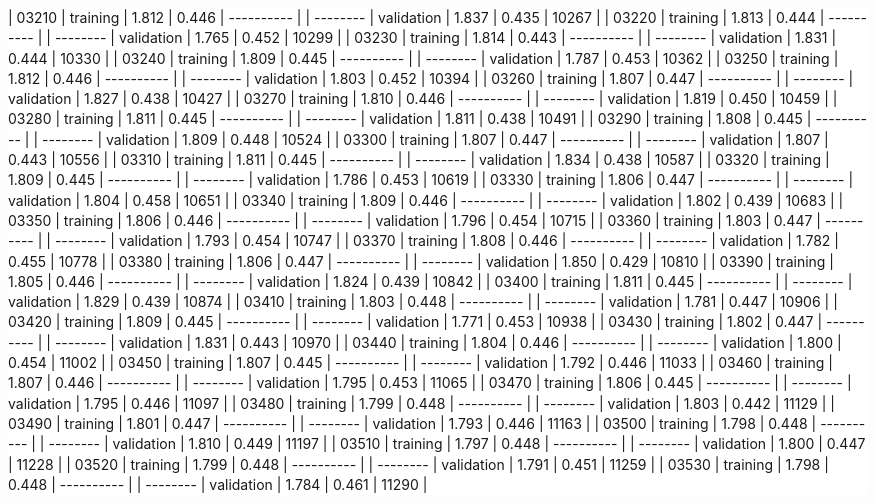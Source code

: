 | 03210 | training | 1.812 | 0.446 | ---------- |
| -------- | validation | 1.837 | 0.435 | 10267 |
| 03220 | training | 1.813 | 0.444 | ---------- |
| -------- | validation | 1.765 | 0.452 | 10299 |
| 03230 | training | 1.814 | 0.443 | ---------- |
| -------- | validation | 1.831 | 0.444 | 10330 |
| 03240 | training | 1.809 | 0.445 | ---------- |
| -------- | validation | 1.787 | 0.453 | 10362 |
| 03250 | training | 1.812 | 0.446 | ---------- |
| -------- | validation | 1.803 | 0.452 | 10394 |
| 03260 | training | 1.807 | 0.447 | ---------- |
| -------- | validation | 1.827 | 0.438 | 10427 |
| 03270 | training | 1.810 | 0.446 | ---------- |
| -------- | validation | 1.819 | 0.450 | 10459 |
| 03280 | training | 1.811 | 0.445 | ---------- |
| -------- | validation | 1.811 | 0.438 | 10491 |
| 03290 | training | 1.808 | 0.445 | ---------- |
| -------- | validation | 1.809 | 0.448 | 10524 |
| 03300 | training | 1.807 | 0.447 | ---------- |
| -------- | validation | 1.807 | 0.443 | 10556 |
| 03310 | training | 1.811 | 0.445 | ---------- |
| -------- | validation | 1.834 | 0.438 | 10587 |
| 03320 | training | 1.809 | 0.445 | ---------- |
| -------- | validation | 1.786 | 0.453 | 10619 |
| 03330 | training | 1.806 | 0.447 | ---------- |
| -------- | validation | 1.804 | 0.458 | 10651 |
| 03340 | training | 1.809 | 0.446 | ---------- |
| -------- | validation | 1.802 | 0.439 | 10683 |
| 03350 | training | 1.806 | 0.446 | ---------- |
| -------- | validation | 1.796 | 0.454 | 10715 |
| 03360 | training | 1.803 | 0.447 | ---------- |
| -------- | validation | 1.793 | 0.454 | 10747 |
| 03370 | training | 1.808 | 0.446 | ---------- |
| -------- | validation | 1.782 | 0.455 | 10778 |
| 03380 | training | 1.806 | 0.447 | ---------- |
| -------- | validation | 1.850 | 0.429 | 10810 |
| 03390 | training | 1.805 | 0.446 | ---------- |
| -------- | validation | 1.824 | 0.439 | 10842 |
| 03400 | training | 1.811 | 0.445 | ---------- |
| -------- | validation | 1.829 | 0.439 | 10874 |
| 03410 | training | 1.803 | 0.448 | ---------- |
| -------- | validation | 1.781 | 0.447 | 10906 |
| 03420 | training | 1.809 | 0.445 | ---------- |
| -------- | validation | 1.771 | 0.453 | 10938 |
| 03430 | training | 1.802 | 0.447 | ---------- |
| -------- | validation | 1.831 | 0.443 | 10970 |
| 03440 | training | 1.804 | 0.446 | ---------- |
| -------- | validation | 1.800 | 0.454 | 11002 |
| 03450 | training | 1.807 | 0.445 | ---------- |
| -------- | validation | 1.792 | 0.446 | 11033 |
| 03460 | training | 1.807 | 0.446 | ---------- |
| -------- | validation | 1.795 | 0.453 | 11065 |
| 03470 | training | 1.806 | 0.445 | ---------- |
| -------- | validation | 1.795 | 0.446 | 11097 |
| 03480 | training | 1.799 | 0.448 | ---------- |
| -------- | validation | 1.803 | 0.442 | 11129 |
| 03490 | training | 1.801 | 0.447 | ---------- |
| -------- | validation | 1.793 | 0.446 | 11163 |
| 03500 | training | 1.798 | 0.448 | ---------- |
| -------- | validation | 1.810 | 0.449 | 11197 |
| 03510 | training | 1.797 | 0.448 | ---------- |
| -------- | validation | 1.800 | 0.447 | 11228 |
| 03520 | training | 1.799 | 0.448 | ---------- |
| -------- | validation | 1.791 | 0.451 | 11259 |
| 03530 | training | 1.798 | 0.448 | ---------- |
| -------- | validation | 1.784 | 0.461 | 11290 |